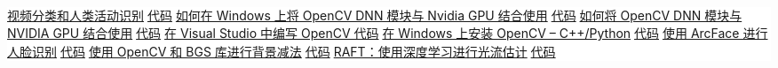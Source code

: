 <tr>
<td><a href="https://learnopencv.com/introduction-to-video-classification-and-human-activity-recognition/" rel="nofollow"><font style="vertical-align: inherit;"><font style="vertical-align: inherit;">视频分类和人类活动识别</font></font></a></td>
<td align="left"><a href="https://github.com/spmallick/learnopencv/tree/master/video-classification-and-human-activity-recognition"><font style="vertical-align: inherit;"><font style="vertical-align: inherit;">代码</font></font></a></td>
</tr>
<tr>
<td><a href="https://learnopencv.com/how-to-use-opencv-dnn-module-with-nvidia-gpu-on-windows" rel="nofollow"><font style="vertical-align: inherit;"><font style="vertical-align: inherit;">如何在 Windows 上将 OpenCV DNN 模块与 Nvidia GPU 结合使用</font></font></a></td>
<td align="left"><a href="https://github.com/spmallick/learnopencv/tree/master/OpenCV-dnn-gpu-support-Windows"><font style="vertical-align: inherit;"><font style="vertical-align: inherit;">代码</font></font></a></td>
</tr>
<tr>
<td><a href="https://learnopencv.com/opencv-dnn-with-gpu-support/" rel="nofollow"><font style="vertical-align: inherit;"><font style="vertical-align: inherit;">如何将 OpenCV DNN 模块与 NVIDIA GPU 结合使用</font></font></a></td>
<td align="left"><a href="https://github.com/spmallick/learnopencv/tree/master/OpenCV-dnn-gpu-support-Linux"><font style="vertical-align: inherit;"><font style="vertical-align: inherit;">代码</font></font></a></td>
</tr>
<tr>
<td><a href="https://learnopencv.com/code-opencv-in-visual-studio/" rel="nofollow"><font style="vertical-align: inherit;"><font style="vertical-align: inherit;">在 Visual Studio 中编写 OpenCV 代码</font></font></a></td>
<td align="left"></td>
</tr>
<tr>
<td><a href="https://learnopencv.com/install-opencv-on-windows/" rel="nofollow"><font style="vertical-align: inherit;"><font style="vertical-align: inherit;">在 Windows 上安装 OpenCV – C++/Python</font></font></a></td>
<td align="left"><a href="https://github.com/spmallick/learnopencv/tree/master/Install-OpenCV-Windows-exe"><font style="vertical-align: inherit;"><font style="vertical-align: inherit;">代码</font></font></a></td>
</tr>
<tr>
<td><a href="https://www.learnopencv.com/face-recognition-with-arcface/" rel="nofollow"><font style="vertical-align: inherit;"><font style="vertical-align: inherit;">使用 ArcFace 进行人脸识别</font></font></a></td>
<td align="left"><a href="https://github.com/spmallick/learnopencv/tree/master/Face-Recognition-with-ArcFace"><font style="vertical-align: inherit;"><font style="vertical-align: inherit;">代码</font></font></a></td>
</tr>
<tr>
<td><a href="https://www.learnopencv.com/background-subtraction-with-opencv-and-bgs-libraries/" rel="nofollow"><font style="vertical-align: inherit;"><font style="vertical-align: inherit;">使用 OpenCV 和 BGS 库进行背景减法</font></font></a></td>
<td align="left"><a href="https://github.com/spmallick/learnopencv/tree/master/Background-Subtraction"><font style="vertical-align: inherit;"><font style="vertical-align: inherit;">代码</font></font></a></td>
</tr>
<tr>
<td><a href="https://learnopencv.com/optical-flow-using-deep-learning-raft/" rel="nofollow"><font style="vertical-align: inherit;"><font style="vertical-align: inherit;">RAFT：使用深度学习进行光流估计</font></font></a></td>
<td align="left"><a href="https://github.com/spmallick/learnopencv/tree/master/Optical-Flow-Estimation-using-Deep-Learning-RAFT"><font style="vertical-align: inherit;"><font style="vertical-align: inherit;">代码</font></font></a></td>
</tr>
<tr>